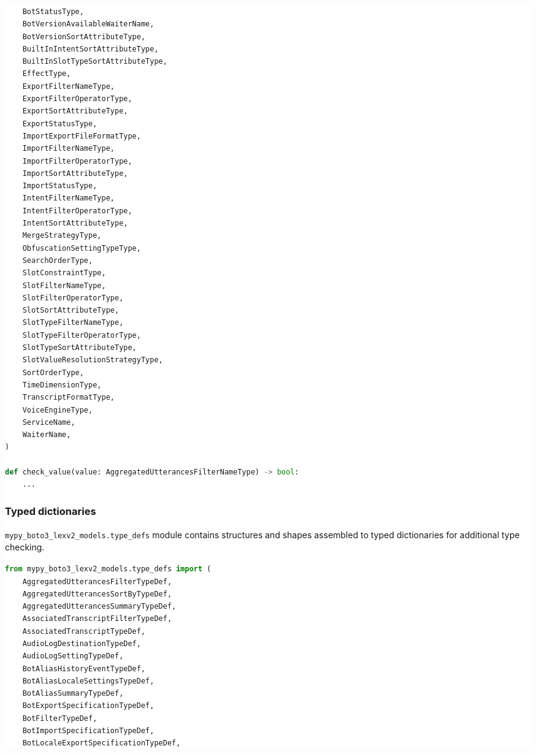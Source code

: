```python
    BotStatusType,
    BotVersionAvailableWaiterName,
    BotVersionSortAttributeType,
    BuiltInIntentSortAttributeType,
    BuiltInSlotTypeSortAttributeType,
    EffectType,
    ExportFilterNameType,
    ExportFilterOperatorType,
    ExportSortAttributeType,
    ExportStatusType,
    ImportExportFileFormatType,
    ImportFilterNameType,
    ImportFilterOperatorType,
    ImportSortAttributeType,
    ImportStatusType,
    IntentFilterNameType,
    IntentFilterOperatorType,
    IntentSortAttributeType,
    MergeStrategyType,
    ObfuscationSettingTypeType,
    SearchOrderType,
    SlotConstraintType,
    SlotFilterNameType,
    SlotFilterOperatorType,
    SlotSortAttributeType,
    SlotTypeFilterNameType,
    SlotTypeFilterOperatorType,
    SlotTypeSortAttributeType,
    SlotValueResolutionStrategyType,
    SortOrderType,
    TimeDimensionType,
    TranscriptFormatType,
    VoiceEngineType,
    ServiceName,
    WaiterName,
)

def check_value(value: AggregatedUtterancesFilterNameType) -> bool:
    ...
```

<a id="typed-dictionaries"></a>

### Typed dictionaries

`mypy_boto3_lexv2_models.type_defs` module contains structures and shapes
assembled to typed dictionaries for additional type checking.

```python
from mypy_boto3_lexv2_models.type_defs import (
    AggregatedUtterancesFilterTypeDef,
    AggregatedUtterancesSortByTypeDef,
    AggregatedUtterancesSummaryTypeDef,
    AssociatedTranscriptFilterTypeDef,
    AssociatedTranscriptTypeDef,
    AudioLogDestinationTypeDef,
    AudioLogSettingTypeDef,
    BotAliasHistoryEventTypeDef,
    BotAliasLocaleSettingsTypeDef,
    BotAliasSummaryTypeDef,
    BotExportSpecificationTypeDef,
    BotFilterTypeDef,
    BotImportSpecificationTypeDef,
    BotLocaleExportSpecificationTypeDef,
```